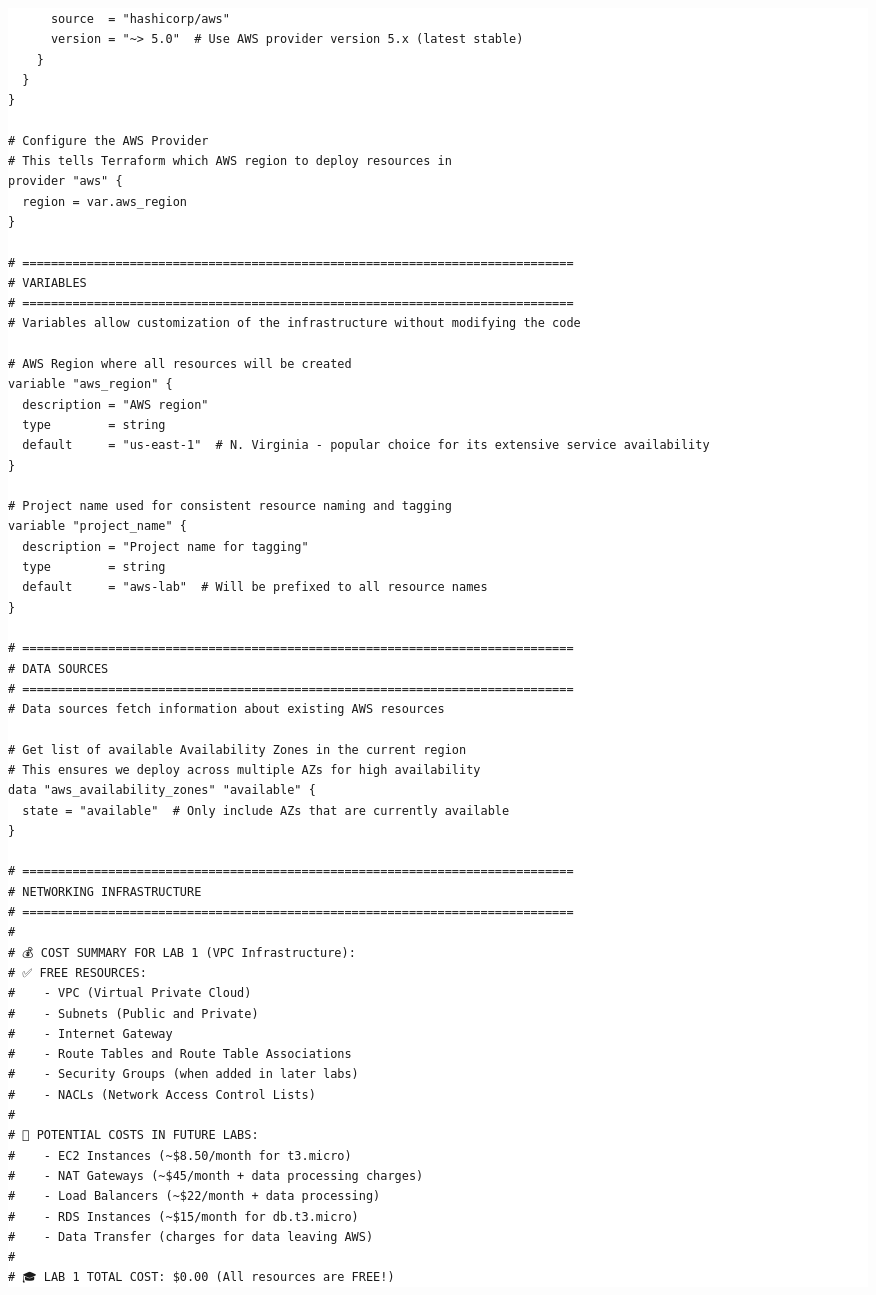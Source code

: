 ```hcl
      source  = "hashicorp/aws"
      version = "~> 5.0"  # Use AWS provider version 5.x (latest stable)
    }
  }
}

# Configure the AWS Provider
# This tells Terraform which AWS region to deploy resources in
provider "aws" {
  region = var.aws_region
}

# =============================================================================
# VARIABLES
# =============================================================================
# Variables allow customization of the infrastructure without modifying the code

# AWS Region where all resources will be created
variable "aws_region" {
  description = "AWS region"
  type        = string
  default     = "us-east-1"  # N. Virginia - popular choice for its extensive service availability
}

# Project name used for consistent resource naming and tagging
variable "project_name" {
  description = "Project name for tagging"
  type        = string
  default     = "aws-lab"  # Will be prefixed to all resource names
}

# =============================================================================
# DATA SOURCES
# =============================================================================
# Data sources fetch information about existing AWS resources

# Get list of available Availability Zones in the current region
# This ensures we deploy across multiple AZs for high availability
data "aws_availability_zones" "available" {
  state = "available"  # Only include AZs that are currently available
}

# =============================================================================
# NETWORKING INFRASTRUCTURE
# =============================================================================
# 
# 💰 COST SUMMARY FOR LAB 1 (VPC Infrastructure):
# ✅ FREE RESOURCES:
#    - VPC (Virtual Private Cloud)
#    - Subnets (Public and Private)
#    - Internet Gateway
#    - Route Tables and Route Table Associations
#    - Security Groups (when added in later labs)
#    - NACLs (Network Access Control Lists)
# 
# 💸 POTENTIAL COSTS IN FUTURE LABS:
#    - EC2 Instances (~$8.50/month for t3.micro)
#    - NAT Gateways (~$45/month + data processing charges)
#    - Load Balancers (~$22/month + data processing)
#    - RDS Instances (~$15/month for db.t3.micro)
#    - Data Transfer (charges for data leaving AWS)
# 
# 🎓 LAB 1 TOTAL COST: $0.00 (All resources are FREE!)
```